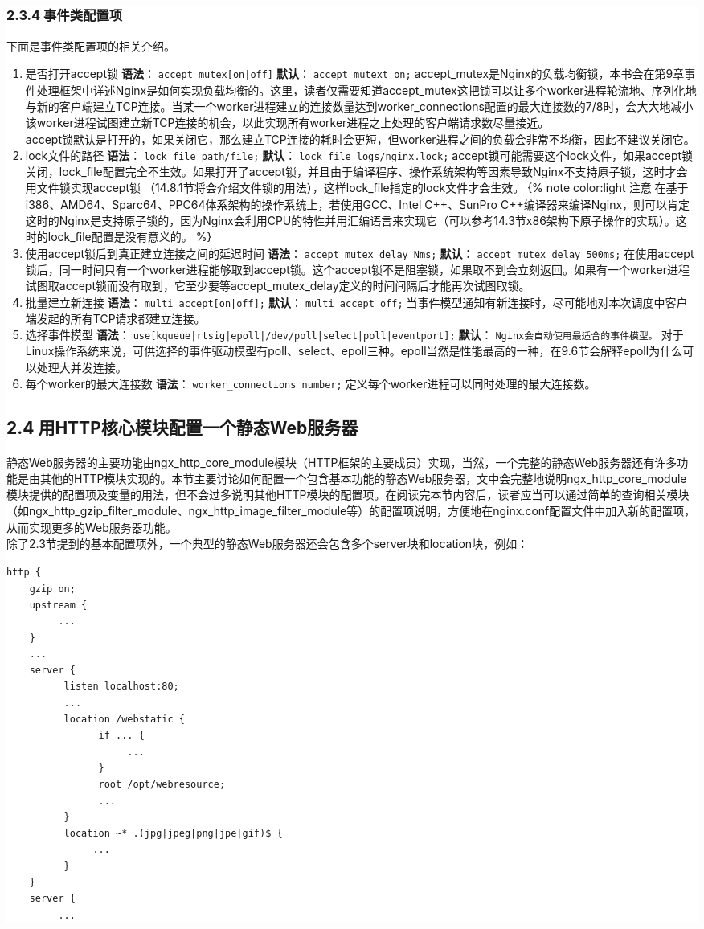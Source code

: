 ### 2.3.4 事件类配置项
下面是事件类配置项的相关介绍。
1. 是否打开accept锁
   **语法**： `accept_mutex[on|off]`
   **默认**： `accept_mutext on;`
   accept_mutex是Nginx的负载均衡锁，本书会在第9章事件处理框架中详述Nginx是如何实现负载均衡的。这里，读者仅需要知道accept_mutex这把锁可以让多个worker进程轮流地、序列化地与新的客户端建立TCP连接。当某一个worker进程建立的连接数量达到worker_connections配置的最大连接数的7/8时，会大大地减小该worker进程试图建立新TCP连接的机会，以此实现所有worker进程之上处理的客户端请求数尽量接近。<br>
   accept锁默认是打开的，如果关闭它，那么建立TCP连接的耗时会更短，但worker进程之间的负载会非常不均衡，因此不建议关闭它。
2. lock文件的路径
   **语法**： `lock_file path/file;`
   **默认**： `lock_file logs/nginx.lock;`
   accept锁可能需要这个lock文件，如果accept锁关闭，lock_file配置完全不生效。如果打开了accept锁，并且由于编译程序、操作系统架构等因素导致Nginx不支持原子锁，这时才会用文件锁实现accept锁 （14.8.1节将会介绍文件锁的用法），这样lock_file指定的lock文件才会生效。
   {% note color:light 注意 在基于i386、AMD64、Sparc64、PPC64体系架构的操作系统上，若使用GCC、Intel C++、SunPro C++编译器来编译Nginx，则可以肯定这时的Nginx是支持原子锁的，因为Nginx会利用CPU的特性并用汇编语言来实现它（可以参考14.3节x86架构下原子操作的实现）。这时的lock_file配置是没有意义的。 %}
3. 使用accept锁后到真正建立连接之间的延迟时间
   **语法**： `accept_mutex_delay Nms;`
   **默认**： `accept_mutex_delay 500ms;`
   在使用accept锁后，同一时间只有一个worker进程能够取到accept锁。这个accept锁不是阻塞锁，如果取不到会立刻返回。如果有一个worker进程试图取accept锁而没有取到，它至少要等accept_mutex_delay定义的时间间隔后才能再次试图取锁。
4. 批量建立新连接
   **语法**： `multi_accept[on|off];`
   **默认**： `multi_accept off;`
   当事件模型通知有新连接时，尽可能地对本次调度中客户端发起的所有TCP请求都建立连接。
5. 选择事件模型
   **语法**： `use[kqueue|rtsig|epoll|/dev/poll|select|poll|eventport];`
   **默认**： `Nginx会自动使用最适合的事件模型。`
   对于Linux操作系统来说，可供选择的事件驱动模型有poll、select、epoll三种。epoll当然是性能最高的一种，在9.6节会解释epoll为什么可以处理大并发连接。
6. 每个worker的最大连接数
   **语法**： `worker_connections number;`
   定义每个worker进程可以同时处理的最大连接数。

## 2.4 用HTTP核心模块配置一个静态Web服务器
静态Web服务器的主要功能由ngx_http_core_module模块（HTTP框架的主要成员）实现，当然，一个完整的静态Web服务器还有许多功能是由其他的HTTP模块实现的。本节主要讨论如何配置一个包含基本功能的静态Web服务器，文中会完整地说明ngx_http_core_module模块提供的配置项及变量的用法，但不会过多说明其他HTTP模块的配置项。在阅读完本节内容后，读者应当可以通过简单的查询相关模块（如ngx_http_gzip_filter_module、ngx_http_image_filter_module等）的配置项说明，方便地在nginx.conf配置文件中加入新的配置项，从而实现更多的Web服务器功能。<br>
除了2.3节提到的基本配置项外，一个典型的静态Web服务器还会包含多个server块和location块，例如：
```text
http {
    gzip on;
    upstream {
         ...
    }
    ...
    server {
          listen localhost:80;
          ...
          location /webstatic {
                if ... {
                     ...
                }
                root /opt/webresource;
                ...
          }
          location ~* .(jpg|jpeg|png|jpe|gif)$ {
               ...
          }
    }
    server {
         ...
```